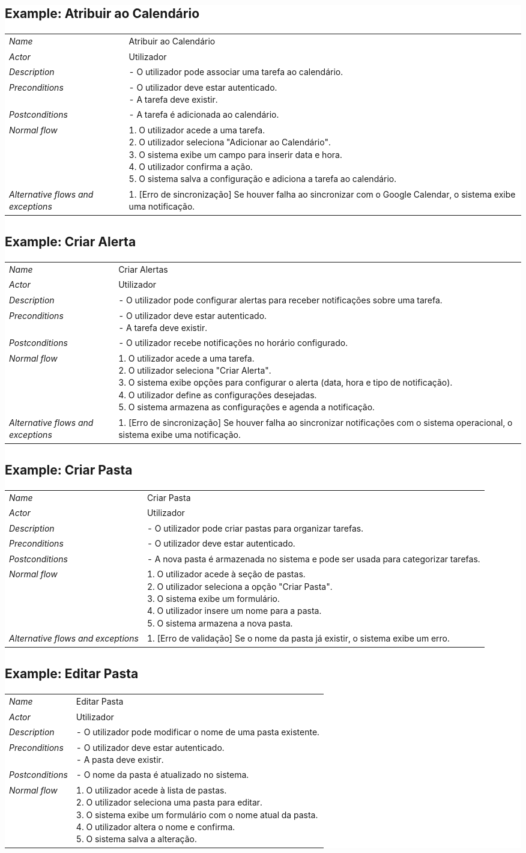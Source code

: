## Example: Atribuir ao Calendário
||| 
| --- | --- |
| *Name* | Atribuir ao Calendário |
| *Actor* | Utilizador | 
| *Description* | - O utilizador pode associar uma tarefa ao calendário. |
| *Preconditions* | - O utilizador deve estar autenticado. <br> - A tarefa deve existir. |
| *Postconditions* | - A tarefa é adicionada ao calendário. |
| *Normal flow* | 1. O utilizador acede a uma tarefa. <br> 2. O utilizador seleciona "Adicionar ao Calendário". <br> 3. O sistema exibe um campo para inserir data e hora. <br> 4. O utilizador confirma a ação. <br> 5. O sistema salva a configuração e adiciona a tarefa ao calendário. |
| *Alternative flows and exceptions* | 1. [Erro de sincronização] Se houver falha ao sincronizar com o Google Calendar, o sistema exibe uma notificação. |

## Example: Criar Alerta
||| 
| --- | --- |
| *Name* | Criar Alertas |
| *Actor* | Utilizador | 
| *Description* | - O utilizador pode configurar alertas para receber notificações sobre uma tarefa. |
| *Preconditions* | - O utilizador deve estar autenticado. <br> - A tarefa deve existir. |
| *Postconditions* | - O utilizador recebe notificações no horário configurado. |
| *Normal flow* | 1. O utilizador acede a uma tarefa. <br> 2. O utilizador seleciona "Criar Alerta". <br> 3. O sistema exibe opções para configurar o alerta (data, hora e tipo de notificação). <br> 4. O utilizador define as configurações desejadas. <br> 5. O sistema armazena as configurações e agenda a notificação. |
| *Alternative flows and exceptions* | 1. [Erro de sincronização] Se houver falha ao sincronizar notificações com o sistema operacional, o sistema exibe uma notificação. |

## Example: Criar Pasta
||| 
| --- | --- |
| *Name* | Criar Pasta |
| *Actor* | Utilizador | 
| *Description* | - O utilizador pode criar pastas para organizar tarefas. |
| *Preconditions* | - O utilizador deve estar autenticado. |
| *Postconditions* | - A nova pasta é armazenada no sistema e pode ser usada para categorizar tarefas. |
| *Normal flow* | 1. O utilizador acede à seção de pastas. <br> 2. O utilizador seleciona a opção "Criar Pasta". <br> 3. O sistema exibe um formulário. <br> 4. O utilizador insere um nome para a pasta. <br> 5. O sistema armazena a nova pasta. |
| *Alternative flows and exceptions* | 1. [Erro de validação] Se o nome da pasta já existir, o sistema exibe um erro. |

## Example: Editar Pasta
||| 
| --- | --- |
| *Name* | Editar Pasta |
| *Actor* | Utilizador | 
| *Description* | - O utilizador pode modificar o nome de uma pasta existente. |
| *Preconditions* | - O utilizador deve estar autenticado. <br> - A pasta deve existir. |
| *Postconditions* | - O nome da pasta é atualizado no sistema. |
| *Normal flow* | 1. O utilizador acede à lista de pastas. <br> 2. O utilizador seleciona uma pasta para editar. <br> 3. O sistema exibe um formulário com o nome atual da pasta. <br> 4. O utilizador altera o nome e confirma. <br> 5. O sistema salva a alteração. |